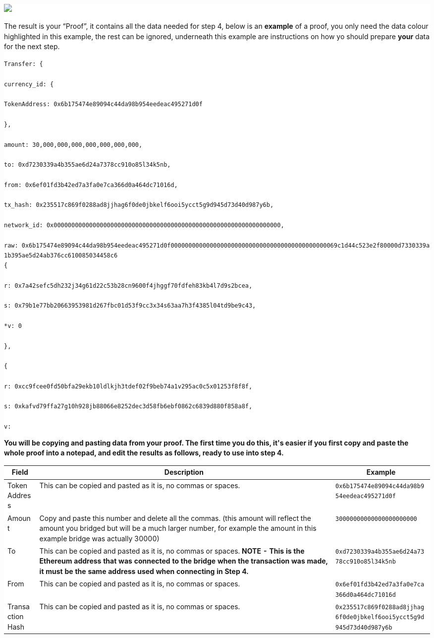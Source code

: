 ![](/.gitbook/assets/unstucktx-add-approved-request.png)

The result is your “Proof”, it contains all the data needed for step
4, below is an **example** of a proof, you only need the data colour
highlighted in this example, the rest can be ignored, underneath this
example are instructions on how yo should prepare **your** data for the next step.

```
Transfer: {

currency_id: {

TokenAddress: 0x6b175474e89094c44da98b954eedeac495271d0f

},

amount: 30,000,000,000,000,000,000,000,

to: 0xd7230339a4b355ae6d24a7378cc910o85l34k5nb,

from: 0x6ef01fd3b42ed7a3fa0e7ca366d0a464dc71016d,

tx_hash: 0x235517c869f0288ad8jjhag6f0de0jbkelf6ooi5ycct5g9d945d73d40d987y6b,

network_id: 0x0000000000000000000000000000000000000000000000000000000000000000,

raw: 0x6b175474e89094c44da98b954eedeac495271d0f00000000000000000000000000000000000000000000069c1d44c523e2f80000d7330339a1b395ae5d24ab376cc610085034458c6
{

r: 0x7a42sefc5dh232j34g61d22c53b28cn9600f4jhggf70fdfeh83kb4l7d9s2bcea,

s: 0x79b1e77bb20663953981d267fbc01d53f9cc3x34s63aa7h3f4385l04td9be9c43,

*v: 0

},

{

r: 0xcc9fcee0fd50bfa29ekb10ldlkjh3tdef02f9beb74a1v295ac0c5x01253f8f8f,

s: 0xkafvd79ffa27g10h928jb88066e8252dec3d58fb6ebf0862c6839d880f858a8f,

v:
```

**You will be copying and pasting data from your proof. The first time you do this, it's easier if you first copy and paste the whole proof into a notepad, and edit the results as follows, ready to use into step 4.**

| Field            | Description                                                                                                                                                                                                                      | Example                                                              |
| ---------------- | -------------------------------------------------------------------------------------------------------------------------------------------------------------------------------------------------------------------------------- | -------------------------------------------------------------------- |
| Token Address    | This can be copied and pasted as it is, no commas or spaces.                                                                                                                                                                     | `0x6b175474e89094c44da98b954eedeac495271d0f`                         |
| Amount           | Copy and paste this number and delete all the commas. (this amount will reflect the amount you bridged but will be a much larger number, for example the amount in this example bridge was actually 30000)                       | `30000000000000000000000`                                            |
| To               | This can be copied and pasted as it is, no commas or spaces. **NOTE - This is the Ethereum address that was connected to the bridge when the transaction was made, it must be the same address used when connecting in Step 4.** | `0xd7230339a4b355ae6d24a7378cc910o85l34k5nb`                         |
| From             | This can be copied and pasted as it is, no commas or spaces.                                                                                                                                                                     | `0x6ef01fd3b42ed7a3fa0e7ca366d0a464dc71016d`                         |
| Transaction Hash | This can be copied and pasted as it is, no commas or spaces.                                                                                                                                                                     | `0x235517c869f0288ad8jjhag6f0de0jbkelf6ooi5ycct5g9d945d73d40d987y6b` |
